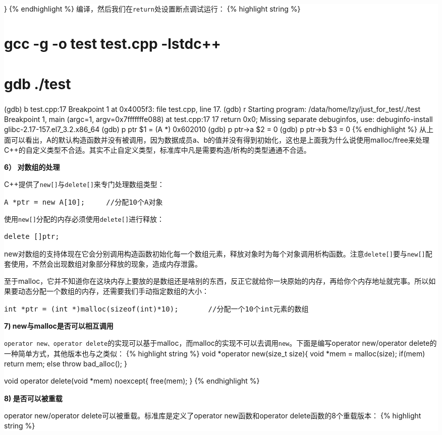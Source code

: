 }
{% endhighlight %}
编译，然后我们在```return```处设置断点调试运行：
{% highlight string %}
# gcc -g -o test test.cpp -lstdc++
# gdb ./test
(gdb) b test.cpp:17
Breakpoint 1 at 0x4005f3: file test.cpp, line 17.
(gdb) r
Starting program: /data/home/lzy/just_for_test/./test 
Breakpoint 1, main (argc=1, argv=0x7fffffffe088) at test.cpp:17
17          return 0x0;
Missing separate debuginfos, use: debuginfo-install glibc-2.17-157.el7_3.2.x86_64
(gdb) p ptr
$1 = (A *) 0x602010
(gdb) p ptr->a
$2 = 0
(gdb) p ptr->b
$3 = 0
{% endhighlight %}
从上面可以看出，A的默认构造函数并没有被调用，因为数据成员a、b的值并没有得到初始化，这也是上面我为什么说使用malloc/free来处理C++的自定义类型不合适。其实不止自定义类型，标准库中凡是需要构造/析构的类型通通不合适。

**6） 对数组的处理**

C++提供了```new[]```与```delete[]```来专门处理数组类型：
<pre>
A *ptr = new A[10];		//分配10个A对象
</pre>
使用```new[]```分配的内存必须使用```delete[]```进行释放：
<pre>
delete []ptr;
</pre>

new对数组的支持体现在它会分别调用构造函数初始化每一个数组元素，释放对象时为每个对象调用析构函数。注意```delete[]```要与```new[]```配套使用，不然会出现数组对象部分释放的现象，造成内存泄露。

至于malloc，它并不知道你在这块内存上要放的是数组还是啥别的东西，反正它就给你一块原始的内存，再给你个内存地址就完事。所以如果要动态分配一个数组的内存，还需要我们手动指定数组的大小：
<pre>
int *ptr = (int *)malloc(sizeof(int)*10);		//分配一个10个int元素的数组
</pre>

**7) new与malloc是否可以相互调用**

```operator new、operator delete```的实现可以基于malloc，而malloc的实现不可以去调用```new```。下面是编写operator new/operator delete的一种简单方式，其他版本也与之类似：
{% highlight string %}
void *operator new(size_t size){
	void *mem = malloc(size);
	if(mem)
		return mem;
	else
		throw bad_alloc();
}

void operator delete(void *mem) noexcept{
	free(mem);
}
{% endhighlight %}

**8) 是否可以被重载**

operator new/operator delete可以被重载。标准库是定义了operator new函数和operator delete函数的8个重载版本：
{% highlight string %}
```